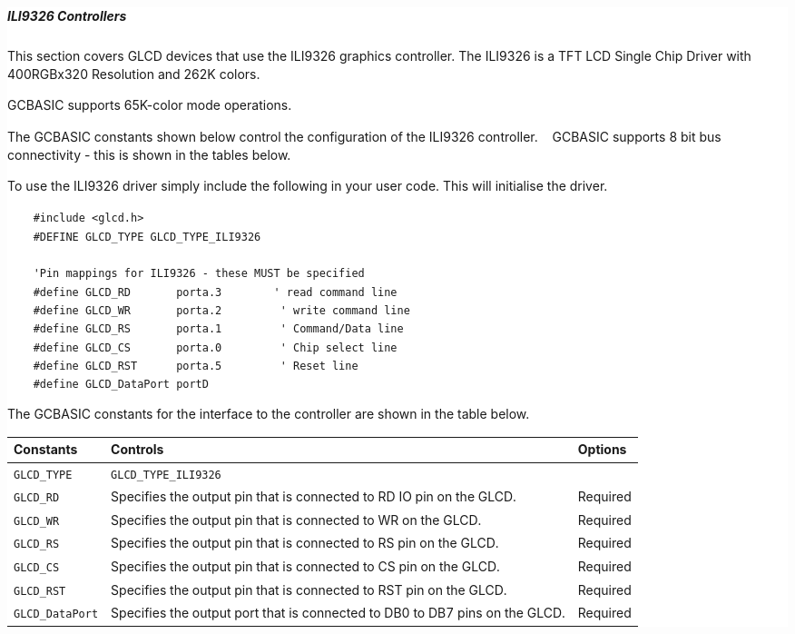 <div class="section">

<div class="titlepage">

<div>

<div>

##### <span id="ili9326_controllers"></span>ILI9326 Controllers

</div>

</div>

</div>

This section covers GLCD devices that use the ILI9326 graphics
controller. The ILI9326 is a TFT LCD Single Chip Driver with 400RGBx320
Resolution and 262K colors.

GCBASIC supports 65K-color mode operations.

The GCBASIC constants shown below control the configuration of the
ILI9326 controller.    GCBASIC supports 8 bit bus connectivity - this is
shown in the tables below.

To use the ILI9326 driver simply include the following in your user
code. This will initialise the driver.

``` screen
    #include <glcd.h>
    #DEFINE GLCD_TYPE GLCD_TYPE_ILI9326

    'Pin mappings for ILI9326 - these MUST be specified
    #define GLCD_RD       porta.3        ' read command line
    #define GLCD_WR       porta.2         ' write command line
    #define GLCD_RS       porta.1         ' Command/Data line
    #define GLCD_CS       porta.0         ' Chip select line
    #define GLCD_RST      porta.5         ' Reset line
    #define GLCD_DataPort portD
```

The GCBASIC constants for the interface to the controller are shown in
the table below.

<div class="informaltable">

| Constants       | Controls                                                                    | Options  |
|:----------------|:----------------------------------------------------------------------------|:---------|
| `GLCD_TYPE`     | `GLCD_TYPE_ILI9326`                                                         |          |
| `GLCD_RD`       | Specifies the output pin that is connected to RD IO pin on the GLCD.        | Required |
| `GLCD_WR`       | Specifies the output pin that is connected to WR on the GLCD.               | Required |
| `GLCD_RS`       | Specifies the output pin that is connected to RS pin on the GLCD.           | Required |
| `GLCD_CS`       | Specifies the output pin that is connected to CS pin on the GLCD.           | Required |
| `GLCD_RST`      | Specifies the output pin that is connected to RST pin on the GLCD.          | Required |
| `GLCD_DataPort` | Specifies the output port that is connected to DB0 to DB7 pins on the GLCD. | Required |
